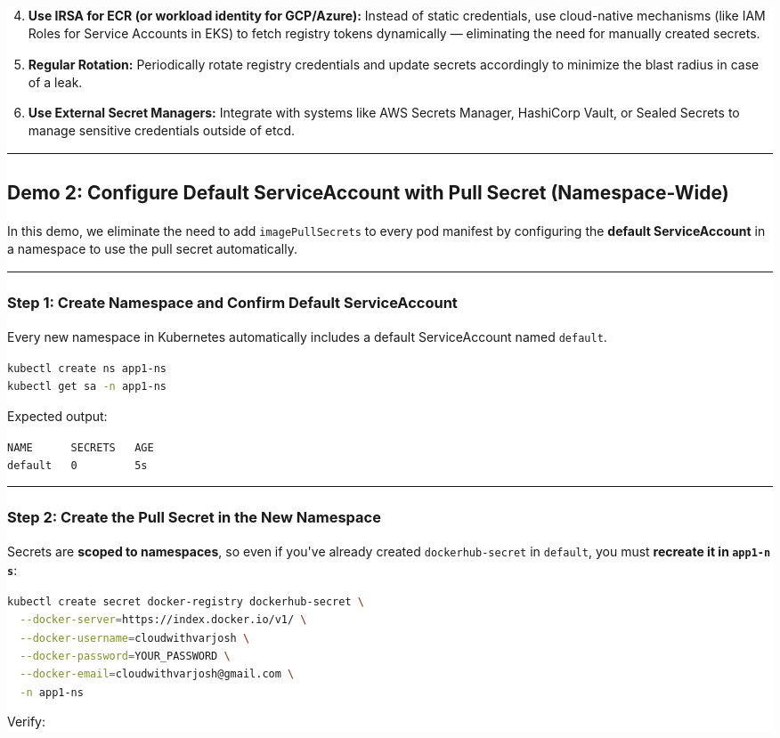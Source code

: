 4. **Use IRSA for ECR (or workload identity for GCP/Azure):**
   Instead of static credentials, use cloud-native mechanisms (like IAM Roles for Service Accounts in EKS) to fetch registry tokens dynamically — eliminating the need for manually created secrets.

5. **Regular Rotation:**
   Periodically rotate registry credentials and update secrets accordingly to minimize the blast radius in case of a leak.

6. **Use External Secret Managers:**
   Integrate with systems like AWS Secrets Manager, HashiCorp Vault, or Sealed Secrets to manage sensitive credentials outside of etcd.

---

## Demo 2: Configure Default ServiceAccount with Pull Secret (Namespace-Wide)

In this demo, we eliminate the need to add `imagePullSecrets` to every pod manifest by configuring the **default ServiceAccount** in a namespace to use the pull secret automatically.

---

### Step 1: Create Namespace and Confirm Default ServiceAccount

Every new namespace in Kubernetes automatically includes a default ServiceAccount named `default`.

```bash
kubectl create ns app1-ns
kubectl get sa -n app1-ns
```

Expected output:

```
NAME      SECRETS   AGE
default   0         5s
```

---

### Step 2: Create the Pull Secret in the New Namespace

Secrets are **scoped to namespaces**, so even if you've already created `dockerhub-secret` in `default`, you must **recreate it in `app1-ns`**:

```bash
kubectl create secret docker-registry dockerhub-secret \
  --docker-server=https://index.docker.io/v1/ \
  --docker-username=cloudwithvarjosh \
  --docker-password=YOUR_PASSWORD \
  --docker-email=cloudwithvarjosh@gmail.com \
  -n app1-ns
```

Verify:
